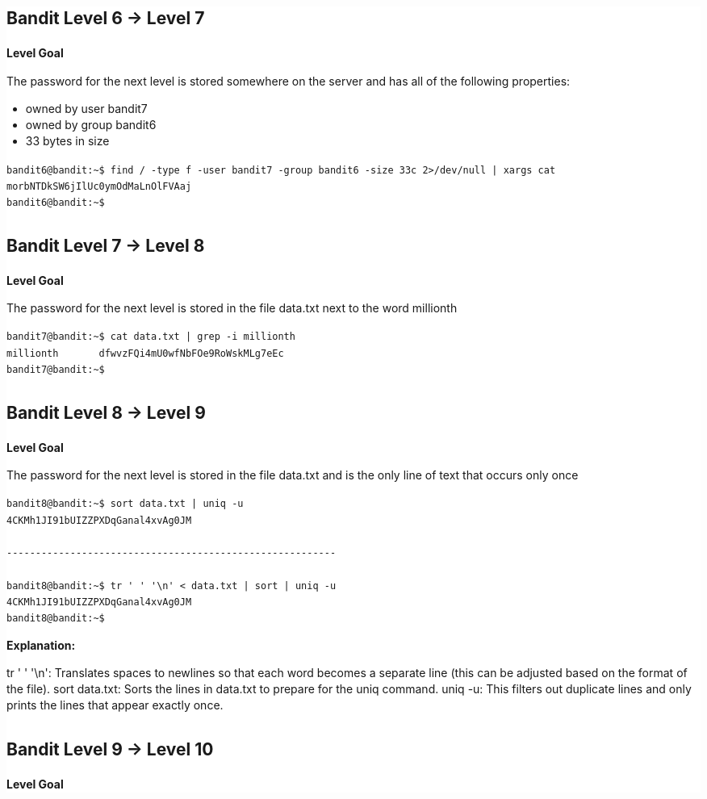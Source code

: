 ## Bandit Level 6 → Level 7
**Level Goal**

The password for the next level is stored somewhere on the server and has all of the following properties:

- owned by user bandit7
- owned by group bandit6
- 33 bytes in size

```
bandit6@bandit:~$ find / -type f -user bandit7 -group bandit6 -size 33c 2>/dev/null | xargs cat
morbNTDkSW6jIlUc0ymOdMaLnOlFVAaj
bandit6@bandit:~$
```

## Bandit Level 7 → Level 8
**Level Goal**

The password for the next level is stored in the file data.txt next to the word millionth

```
bandit7@bandit:~$ cat data.txt | grep -i millionth
millionth       dfwvzFQi4mU0wfNbFOe9RoWskMLg7eEc
bandit7@bandit:~$ 
```

## Bandit Level 8 → Level 9
**Level Goal**

The password for the next level is stored in the file data.txt and is the only line of text that occurs only once

```
bandit8@bandit:~$ sort data.txt | uniq -u
4CKMh1JI91bUIZZPXDqGanal4xvAg0JM

---------------------------------------------------------

bandit8@bandit:~$ tr ' ' '\n' < data.txt | sort | uniq -u
4CKMh1JI91bUIZZPXDqGanal4xvAg0JM
bandit8@bandit:~$
```

**Explanation:**

tr ' ' '\n': Translates spaces to newlines so that each word becomes a separate line (this can be adjusted based on the format of the file).
sort data.txt: Sorts the lines in data.txt to prepare for the uniq command.
uniq -u: This filters out duplicate lines and only prints the lines that appear exactly once.


## Bandit Level 9 → Level 10
**Level Goal**
